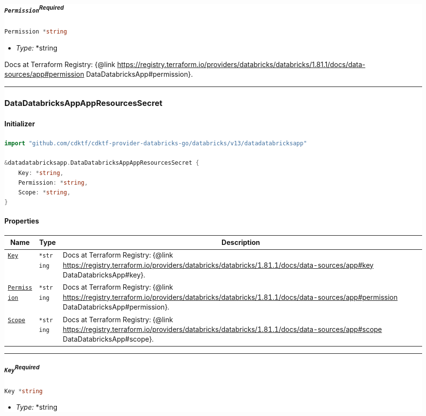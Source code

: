 
##### `Permission`<sup>Required</sup> <a name="Permission" id="@cdktf/provider-databricks.dataDatabricksApp.DataDatabricksAppAppResourcesJob.property.permission"></a>

```go
Permission *string
```

- *Type:* *string

Docs at Terraform Registry: {@link https://registry.terraform.io/providers/databricks/databricks/1.81.1/docs/data-sources/app#permission DataDatabricksApp#permission}.

---

### DataDatabricksAppAppResourcesSecret <a name="DataDatabricksAppAppResourcesSecret" id="@cdktf/provider-databricks.dataDatabricksApp.DataDatabricksAppAppResourcesSecret"></a>

#### Initializer <a name="Initializer" id="@cdktf/provider-databricks.dataDatabricksApp.DataDatabricksAppAppResourcesSecret.Initializer"></a>

```go
import "github.com/cdktf/cdktf-provider-databricks-go/databricks/v13/datadatabricksapp"

&datadatabricksapp.DataDatabricksAppAppResourcesSecret {
	Key: *string,
	Permission: *string,
	Scope: *string,
}
```

#### Properties <a name="Properties" id="Properties"></a>

| **Name** | **Type** | **Description** |
| --- | --- | --- |
| <code><a href="#@cdktf/provider-databricks.dataDatabricksApp.DataDatabricksAppAppResourcesSecret.property.key">Key</a></code> | <code>*string</code> | Docs at Terraform Registry: {@link https://registry.terraform.io/providers/databricks/databricks/1.81.1/docs/data-sources/app#key DataDatabricksApp#key}. |
| <code><a href="#@cdktf/provider-databricks.dataDatabricksApp.DataDatabricksAppAppResourcesSecret.property.permission">Permission</a></code> | <code>*string</code> | Docs at Terraform Registry: {@link https://registry.terraform.io/providers/databricks/databricks/1.81.1/docs/data-sources/app#permission DataDatabricksApp#permission}. |
| <code><a href="#@cdktf/provider-databricks.dataDatabricksApp.DataDatabricksAppAppResourcesSecret.property.scope">Scope</a></code> | <code>*string</code> | Docs at Terraform Registry: {@link https://registry.terraform.io/providers/databricks/databricks/1.81.1/docs/data-sources/app#scope DataDatabricksApp#scope}. |

---

##### `Key`<sup>Required</sup> <a name="Key" id="@cdktf/provider-databricks.dataDatabricksApp.DataDatabricksAppAppResourcesSecret.property.key"></a>

```go
Key *string
```

- *Type:* *string
